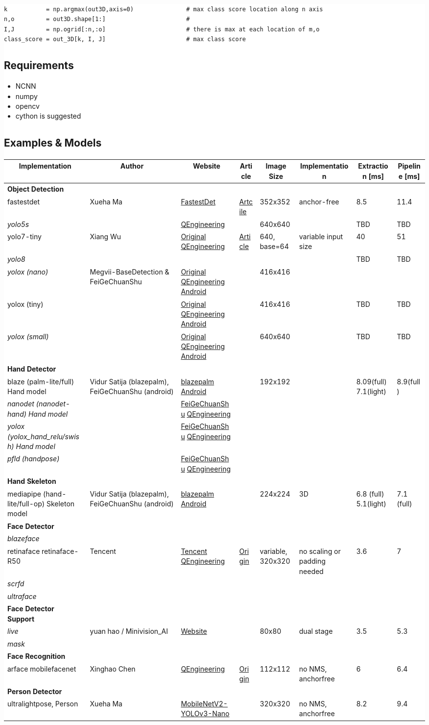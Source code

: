 ```
k           = np.argmax(out3D,axis=0)               # max class score location along n axis
n,o         = out3D.shape[1:]                       # 
I,J         = np.ogrid[:n,:o]                       # there is max at each location of m,o
class_score = out_3D[k, I, J]                       # max class score
```
## Requirements
* NCNN
* numpy
* opencv
* cython is suggested

## Examples & Models

| Implementation | Author | Website | Article | Image Size| Implementation | Extraction [ms]  | Pipeline [ms]  |
|---|-----|-----|-----|-----|----|----|-----|
| **Object Detection** |
| fastestdet | Xueha Ma | [FastestDet](https://github.com/dog-qiuqiu/FastestDet)  | [Artcile](https://zhuanlan.zhihu.com/p/536500269)| 352x352 | anchor-free | 8.5 | 11.4 |
| *yolo5s* | | [QEngineering](https://github.com/Qengineering/YoloV5-ncnn-Jetson-Nano) | | 640x640 | | TBD | TBD|
| yolo7-tiny | Xiang Wu | [Original](https://github.com/xiang-wuu/ncnn-android-yolov7) [QEngineering](https://github.com/Qengineering/YoloV7-ncnn-Jetson-Nano)| [Article](https://arxiv.org/pdf/2207.02696.pdf) |  640, base=64|  variable input size  |  40 | 51 |
| *yolo8* | | | | | | TBD | TBD |
| *yolox (nano)* | Megvii-BaseDetection & FeiGeChuanShu | [Original](https://github.com/Megvii-BaseDetection/YOLOX) [QEngineering](https://github.com/Qengineering/YoloX-ncnn-Jetson-Nano) [Android](https://github.com/FeiGeChuanShu/ncnn-android-yolox) |   |  416x416 | | |  
| yolox (tiny) | | [Original](https://github.com/Megvii-BaseDetection/YOLOX) [QEngineering](https://github.com/Qengineering/YoloX-ncnn-Jetson-Nano) [Android](https://github.com/FeiGeChuanShu/ncnn-android-yolox) |  | 416x416 | | TBD | TBD |
| *yolox (small)* | | [Original](https://github.com/Megvii-BaseDetection/YOLOX) [QEngineering](https://github.com/Qengineering/YoloX-ncnn-Jetson-Nano) [Android](https://github.com/FeiGeChuanShu/ncnn-android-yolox) |  |   640x640 | | TBD | TBD |
| **Hand Detector** |
| blaze (palm-lite/full) Hand model| Vidur Satija (blazepalm), FeiGeChuanShu (android) | [blazepalm](https://github.com/vidursatija/BlazePalm) [Android](https://github.com/FeiGeChuanShu/ncnn-Android-mediapipe_hand) | |   192x192 |  | 8.09(full) 7.1(light) | 8.9(full)|
| *nanodet (nanodet-hand) Hand model* | | [FeiGeChuanShu](https://github.com/FeiGeChuanShu/ncnn_nanodet_hand/tree/main/ncnn-android-nanodet) [QEngineering](https://github.com/Qengineering/Hand-Pose-ncnn-Raspberry-Pi-4)|  | | | |
| *yolox (yolox_hand_relu/swish) Hand model*| | [FeiGeChuanShu](https://github.com/FeiGeChuanShu/ncnn_nanodet_hand/tree/main/ncnn-yolox-hand) [QEngineering](https://github.com/Qengineering/Hand-Pose-ncnn-Raspberry-Pi-4)|  | | | |
| *pfld (handpose)* | | [FeiGeChuanShu](https://github.com/FeiGeChuanShu/ncnn_nanodet_hand) [QEngineering](https://github.com/Qengineering/Hand-Pose-ncnn-Raspberry-Pi-4)|  | | | |
| **Hand Skeleton** |
| mediapipe (hand-lite/full-op) Skeleton model | Vidur Satija (blazepalm), FeiGeChuanShu (android) | [blazepalm](https://github.com/vidursatija/BlazePalm) [Android](https://github.com/FeiGeChuanShu/ncnn-Android-mediapipe_hand) | |   224x224 | 3D  | 6.8 (full) 5.1(light) | 7.1 (full) |
| **Face Detector** |
| *blazeface*  | | | |  |    |  |
| retinaface retinaface-R50 | Tencent | [Tencent](https://github.com/Tencent/ncnn/blob/master/python/ncnn/model_zoo/retinaface.py) [QEngineering](https://github.com/Qengineering/Face-Recognition-Raspberry-Pi-64-bits) | [Origin](https://github.com/deepinsight/insightface/) | variable, 320x320 | no scaling or padding needed | 3.6 | 7 |
| *scrfd*      | | | |  |    |  |
| *ultraface*  | | | |  |    |  |
| **Face Detector Support** |
| *live*  | yuan hao / Minivision_AI | [Website](https://github.com/minivision-ai/Silent-Face-Anti-Spoofing-APK/) |  | 80x80 | dual stage | 3.5 | 5.3 |
| *mask*  | | |  | |    |  |
| **Face Recognition** |
| arface mobilefacenet | Xinghao Chen | [QEngineering](https://github.com/Qengineering/Face-Recognition-Raspberry-Pi-64-bits/tree/main) | [Origin](https://github.com/deepinsight/insightface) | 112x112 | no NMS, anchorfree  |  6  | 6.4  |
| **Person Detector** |
| ultralightpose, Person | Xueha Ma | [MobileNetV2-YOLOv3-Nano](https://github.com/dog-qiuqiu/MobileNetv2-YOLOV3) |  | 320x320  | no NMS, anchorfree   | 8.2 | 9.4 |